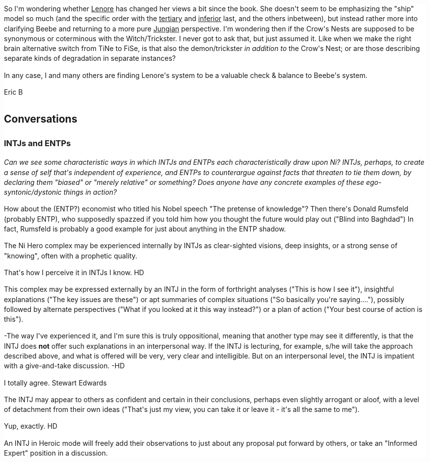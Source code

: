 So I'm wondering whether [Lenore](lenore-thomson) has changed her views a bit since the book. She doesn't seem to be emphasizing the "ship" model so much (and the specific order with the [tertiary](../function-attitude/cognitive-stack/tertiary-function) and [inferior](../function-attitude/cognitive-stack/inferior-function) last, and the others inbetween), but instead rather more into clarifying Beebe and returning to a more pure [Jungian](carl-jung) perspective. I'm wondering then if the Crow's Nests are supposed to be synonymous or coterminous with the Witch/Trickster. I never got to ask that, but just assumed it. Like when we make the right brain alternative switch from TiNe to FiSe, is that also the demon/trickster *in addition to* the Crow's Nest; or are those describing separate kinds of degradation in separate instances?

In any case, I and many others are finding Lenore's system to be a valuable check & balance to Beebe's system.

Eric B

## Conversations

### INTJs and ENTPs

_Can we see some characteristic ways in which INTJs and ENTPs each characteristically draw upon Ni? INTJs, perhaps, to create a sense of self that's independent of experience, and ENTPs to counterargue against facts that threaten to tie them down, by declaring them "biased" or "merely relative" or something? Does anyone have any concrete examples of these ego-syntonic/dystonic things in action?_

How about the (ENTP?) economist who titled his Nobel speech "The pretense of knowledge"? Then there's Donald Rumsfeld (probably ENTP), who supposedly spazzed if you told him how you thought the future would play out ("Blind into Baghdad") In fact, Rumsfeld is probably a good example for just about anything in the ENTP shadow.

The Ni Hero complex may be experienced internally by INTJs as clear-sighted visions, deep insights, or a strong sense of "knowing", often with a prophetic quality.

That's how I perceive it in INTJs I know. HD

This complex may be expressed externally by an INTJ in the form of forthright analyses ("This is how I see it"), insightful explanations ("The key issues are these") or apt summaries of complex situations ("So basically you're saying...."), possibly followed by alternate perspectives ("What if you looked at it this way instead?") or a plan of action ("Your best course of action is this").

-The way I've experienced it, and I'm sure this is truly oppositional, meaning that another type may see it differently, is that the INTJ does **not** offer such explanations in an interpersonal way. If the INTJ is lecturing, for example, s/he will take the approach described above, and what is offered will be very, very clear and intelligible. But on an interpersonal level, the INTJ is impatient with a give-and-take discussion. -HD

I totally agree. Stewart Edwards

The INTJ may appear to others as confident and certain in their conclusions, perhaps even slightly arrogant or aloof, with a level of detachment from their own ideas ("That's just my view, you can take it or leave it - it's all the same to me").

Yup, exactly. HD

An INTJ in Heroic mode will freely add their observations to just about any proposal put forward by others, or take an "Informed Expert" position in a discussion.
